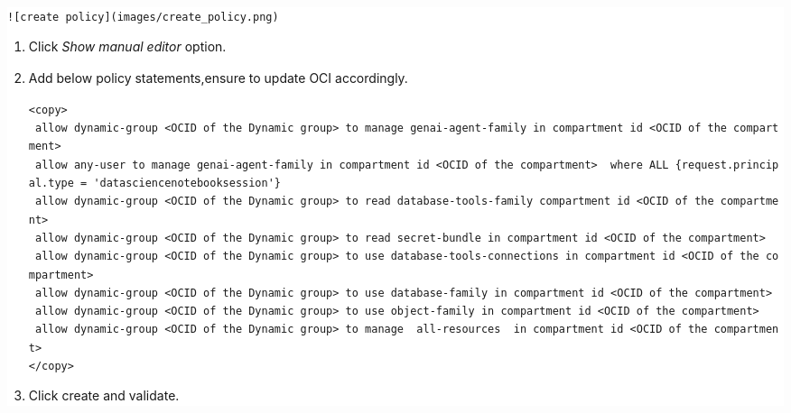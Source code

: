     ![create policy](images/create_policy.png)

1. Click *Show manual editor* option.
1. Add below policy statements,ensure to update OCI accordingly.

   ```
   <copy>
    allow dynamic-group <OCID of the Dynamic group> to manage genai-agent-family in compartment id <OCID of the compartment>
    allow any-user to manage genai-agent-family in compartment id <OCID of the compartment>  where ALL {request.principal.type = 'datasciencenotebooksession'}
    allow dynamic-group <OCID of the Dynamic group> to read database-tools-family compartment id <OCID of the compartment>
    allow dynamic-group <OCID of the Dynamic group> to read secret-bundle in compartment id <OCID of the compartment>
    allow dynamic-group <OCID of the Dynamic group> to use database-tools-connections in compartment id <OCID of the compartment>
    allow dynamic-group <OCID of the Dynamic group> to use database-family in compartment id <OCID of the compartment>
    allow dynamic-group <OCID of the Dynamic group> to use object-family in compartment id <OCID of the compartment>
    allow dynamic-group <OCID of the Dynamic group> to manage  all-resources  in compartment id <OCID of the compartment> 
   </copy>
   ```
1. Click create and validate.
